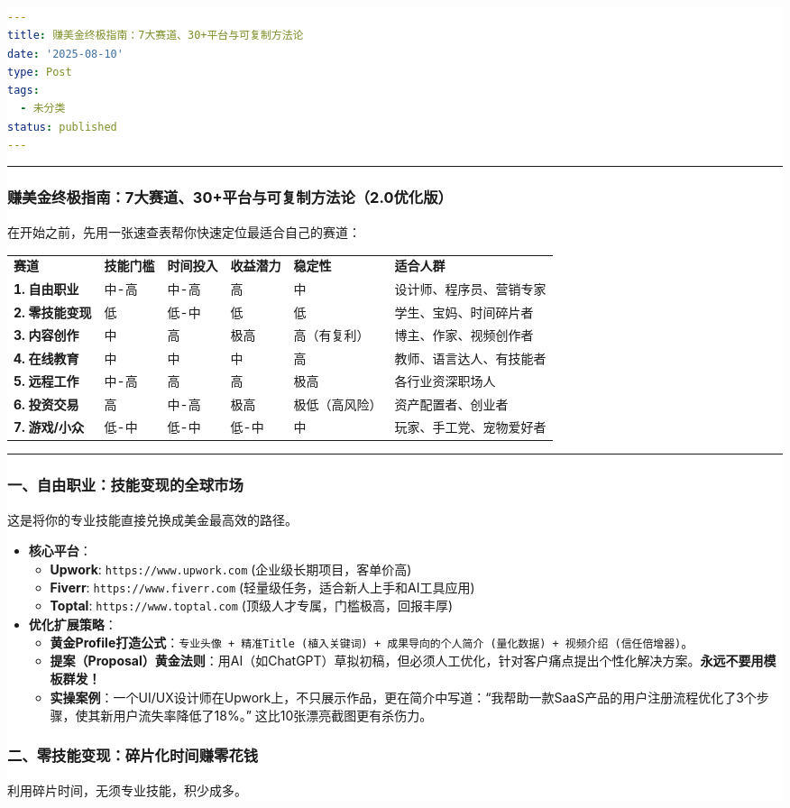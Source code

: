 ```yaml
---
title: 赚美金终极指南：7大赛道、30+平台与可复制方法论
date: '2025-08-10'
type: Post
tags:
  - 未分类
status: published
---
```



---

### **赚美金终极指南：7大赛道、30+平台与可复制方法论（2.0优化版）**

在开始之前，先用一张速查表帮你快速定位最适合自己的赛道：

|              |          |          |          |         |              |
| ------------ | -------- | -------- | -------- | ------- | ------------ |
| **赛道**       | **技能门槛** | **时间投入** | **收益潜力** | **稳定性** | **适合人群**     |
| **1. 自由职业**  | 中-高      | 中-高      | 高        | 中       | 设计师、程序员、营销专家 |
| **2. 零技能变现** | 低        | 低-中      | 低        | 低       | 学生、宝妈、时间碎片者  |
| **3. 内容创作**  | 中        | 高        | 极高       | 高（有复利）  | 博主、作家、视频创作者  |
| **4. 在线教育**  | 中        | 中        | 中        | 高       | 教师、语言达人、有技能者 |
| **5. 远程工作**  | 中-高      | 高        | 高        | 极高      | 各行业资深职场人     |
| **6. 投资交易**  | 高        | 中-高      | 极高       | 极低（高风险） | 资产配置者、创业者    |
| **7. 游戏/小众** | 低-中      | 低-中      | 低-中      | 中       | 玩家、手工党、宠物爱好者 |

---

### **一、自由职业：技能变现的全球市场**

这是将你的专业技能直接兑换成美金最高效的路径。

- **核心平台**：
    - **Upwork**: `https://www.upwork.com` (企业级长期项目，客单价高)
    - **Fiverr**: `https://www.fiverr.com` (轻量级任务，适合新人上手和AI工具应用)
    - **Toptal**: `https://www.toptal.com` (顶级人才专属，门槛极高，回报丰厚)
- **优化扩展策略**：
    - **黄金Profile打造公式**：`专业头像 + 精准Title (植入关键词) + 成果导向的个人简介 (量化数据) + 视频介绍 (信任倍增器)`。
    - **提案（Proposal）黄金法则**：用AI（如ChatGPT）草拟初稿，但必须人工优化，针对客户痛点提出个性化解决方案。**永远不要用模板群发！**
    - **实操案例**：一个UI/UX设计师在Upwork上，不只展示作品，更在简介中写道：“我帮助一款SaaS产品的用户注册流程优化了3个步骤，使其新用户流失率降低了18%。” 这比10张漂亮截图更有杀伤力。

### **二、零技能变现：碎片化时间赚零花钱**

利用碎片时间，无须专业技能，积少成多。
